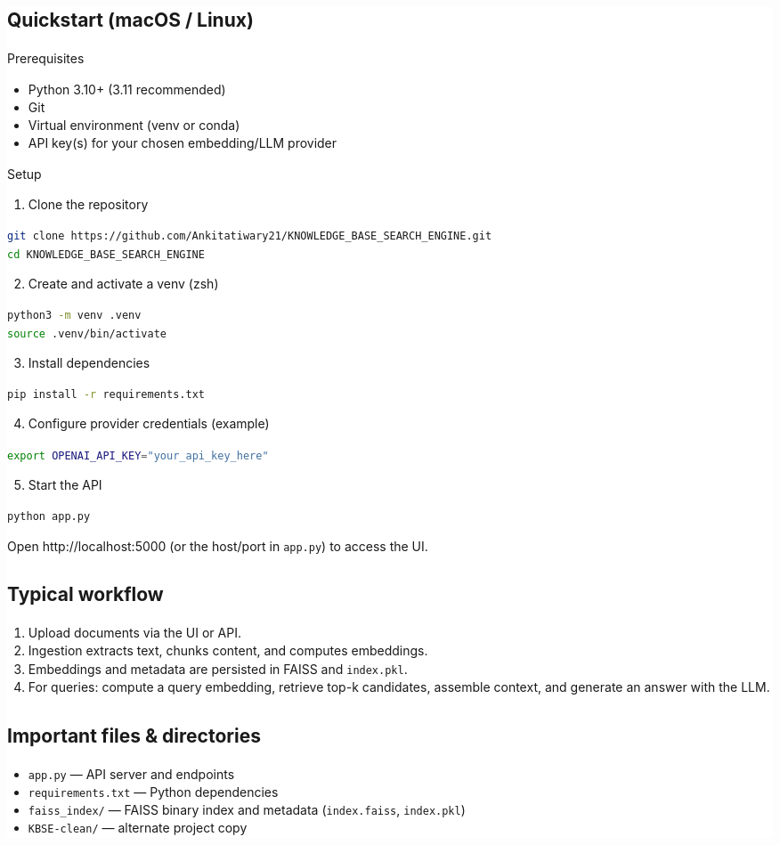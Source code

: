 ## Quickstart (macOS / Linux)

Prerequisites

- Python 3.10+ (3.11 recommended)
- Git
- Virtual environment (venv or conda)
- API key(s) for your chosen embedding/LLM provider

Setup

1) Clone the repository

```bash
git clone https://github.com/Ankitatiwary21/KNOWLEDGE_BASE_SEARCH_ENGINE.git
cd KNOWLEDGE_BASE_SEARCH_ENGINE
```

2) Create and activate a venv (zsh)

```bash
python3 -m venv .venv
source .venv/bin/activate
```

3) Install dependencies

```bash
pip install -r requirements.txt
```

4) Configure provider credentials (example)

```bash
export OPENAI_API_KEY="your_api_key_here"
```

5) Start the API

```bash
python app.py
```

Open http://localhost:5000 (or the host/port in `app.py`) to access the UI.

## Typical workflow

1. Upload documents via the UI or API.
2. Ingestion extracts text, chunks content, and computes embeddings.
3. Embeddings and metadata are persisted in FAISS and `index.pkl`.
4. For queries: compute a query embedding, retrieve top-k candidates, assemble context, and generate an answer with the LLM.

## Important files & directories

- `app.py` — API server and endpoints
- `requirements.txt` — Python dependencies
- `faiss_index/` — FAISS binary index and metadata (`index.faiss`, `index.pkl`)
- `KBSE-clean/` — alternate project copy
